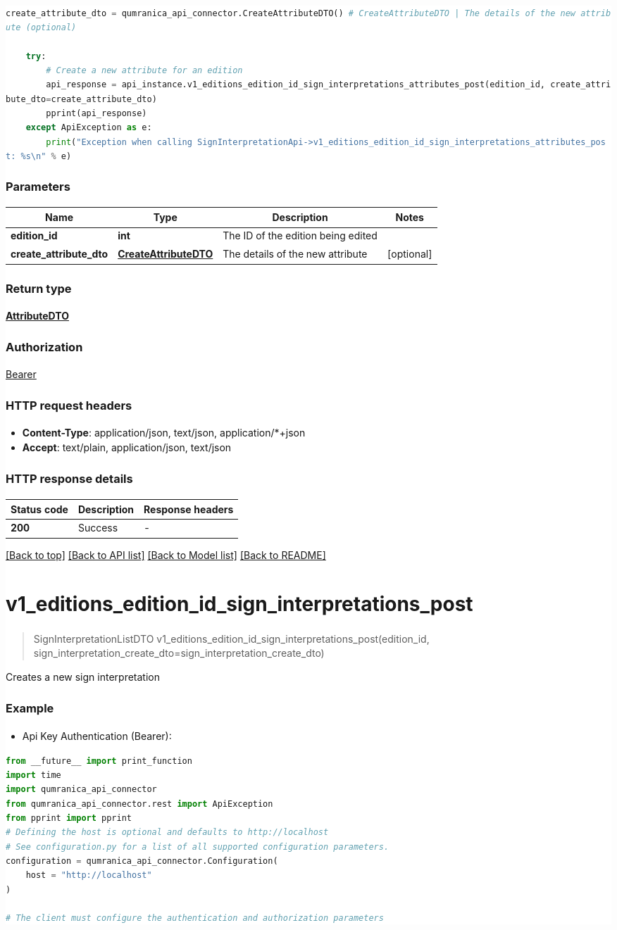```python
create_attribute_dto = qumranica_api_connector.CreateAttributeDTO() # CreateAttributeDTO | The details of the new attribute (optional)

    try:
        # Create a new attribute for an edition
        api_response = api_instance.v1_editions_edition_id_sign_interpretations_attributes_post(edition_id, create_attribute_dto=create_attribute_dto)
        pprint(api_response)
    except ApiException as e:
        print("Exception when calling SignInterpretationApi->v1_editions_edition_id_sign_interpretations_attributes_post: %s\n" % e)
```

### Parameters

Name | Type | Description  | Notes
------------- | ------------- | ------------- | -------------
 **edition_id** | **int**| The ID of the edition being edited | 
 **create_attribute_dto** | [**CreateAttributeDTO**](CreateAttributeDTO.md)| The details of the new attribute | [optional] 

### Return type

[**AttributeDTO**](AttributeDTO.md)

### Authorization

[Bearer](../README.md#Bearer)

### HTTP request headers

 - **Content-Type**: application/json, text/json, application/*+json
 - **Accept**: text/plain, application/json, text/json

### HTTP response details
| Status code | Description | Response headers |
|-------------|-------------|------------------|
**200** | Success |  -  |

[[Back to top]](#) [[Back to API list]](../README.md#documentation-for-api-endpoints) [[Back to Model list]](../README.md#documentation-for-models) [[Back to README]](../README.md)

# **v1_editions_edition_id_sign_interpretations_post**
> SignInterpretationListDTO v1_editions_edition_id_sign_interpretations_post(edition_id, sign_interpretation_create_dto=sign_interpretation_create_dto)

Creates a new sign interpretation

### Example

* Api Key Authentication (Bearer):
```python
from __future__ import print_function
import time
import qumranica_api_connector
from qumranica_api_connector.rest import ApiException
from pprint import pprint
# Defining the host is optional and defaults to http://localhost
# See configuration.py for a list of all supported configuration parameters.
configuration = qumranica_api_connector.Configuration(
    host = "http://localhost"
)

# The client must configure the authentication and authorization parameters
```